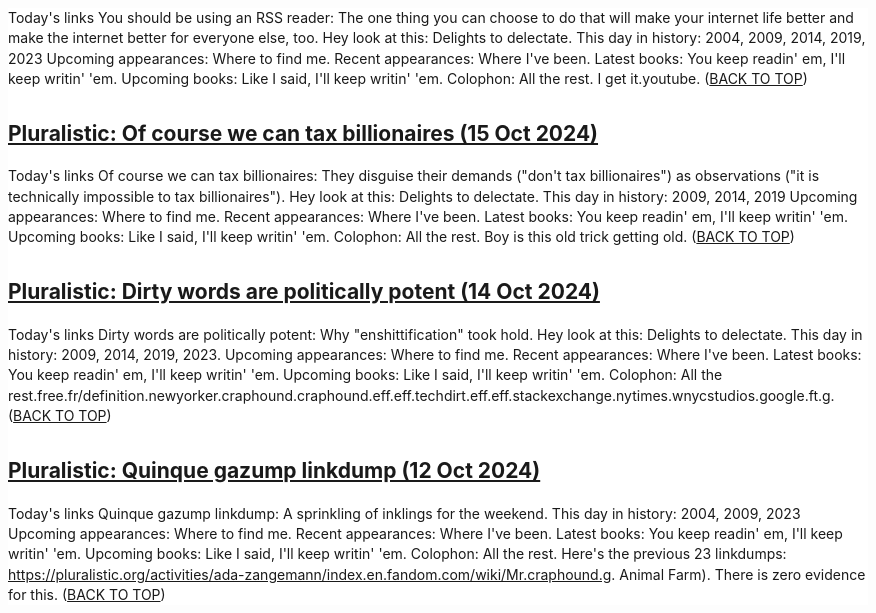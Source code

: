 
Today&#39;s links You should be using an RSS reader: The one thing you can choose to do that will make your internet life better and make the internet better for everyone else, too. Hey look at this: Delights to delectate. This day in history: 2004, 2009, 2014, 2019, 2023 Upcoming appearances: Where to find me. Recent appearances: Where I&#39;ve been. Latest books: You keep readin&#39; em, I&#39;ll keep writin&#39; &#39;em. Upcoming books: Like I said, I&#39;ll keep writin&#39; &#39;em. Colophon: All the rest. I get it.youtube.
 ([BACK TO TOP](#toc_0a0476ed826bb78932b8f3cba8b1af48))


<a name="05a0fb25e4b7db8bcd520aa4f23c8702" />

## [Pluralistic: Of course we can tax billionaires (15 Oct 2024)](https://pluralistic.net/2024/10/15/piketty-pilled/)


Today&#39;s links Of course we can tax billionaires: They disguise their demands (&#34;don&#39;t tax billionaires&#34;) as observations (&#34;it is technically impossible to tax billionaires&#34;). Hey look at this: Delights to delectate. This day in history: 2009, 2014, 2019 Upcoming appearances: Where to find me. Recent appearances: Where I&#39;ve been. Latest books: You keep readin&#39; em, I&#39;ll keep writin&#39; &#39;em. Upcoming books: Like I said, I&#39;ll keep writin&#39; &#39;em. Colophon: All the rest. Boy is this old trick getting old.
 ([BACK TO TOP](#toc_05a0fb25e4b7db8bcd520aa4f23c8702))


<a name="be441993a6c807574b400b01ce609d8f" />

## [Pluralistic: Dirty words are politically potent (14 Oct 2024)](https://pluralistic.net/2024/10/14/pearl-clutching/)


Today&#39;s links Dirty words are politically potent: Why &#34;enshittification&#34; took hold. Hey look at this: Delights to delectate. This day in history: 2009, 2014, 2019, 2023. Upcoming appearances: Where to find me. Recent appearances: Where I&#39;ve been. Latest books: You keep readin&#39; em, I&#39;ll keep writin&#39; &#39;em. Upcoming books: Like I said, I&#39;ll keep writin&#39; &#39;em. Colophon: All the rest.free.fr/definition.newyorker.craphound.craphound.eff.eff.techdirt.eff.eff.stackexchange.nytimes.wnycstudios.google.ft.g.
 ([BACK TO TOP](#toc_be441993a6c807574b400b01ce609d8f))


<a name="18600e9ffcba67c7ff294c0bfaa52e40" />

## [Pluralistic: Quinque gazump linkdump (12 Oct 2024)](https://pluralistic.net/2024/10/12/pasticcio-2/)


Today&#39;s links Quinque gazump linkdump: A sprinkling of inklings for the weekend. This day in history: 2004, 2009, 2023 Upcoming appearances: Where to find me. Recent appearances: Where I&#39;ve been. Latest books: You keep readin&#39; em, I&#39;ll keep writin&#39; &#39;em. Upcoming books: Like I said, I&#39;ll keep writin&#39; &#39;em. Colophon: All the rest. Here&#39;s the previous 23 linkdumps: https://pluralistic.org/activities/ada-zangemann/index.en.fandom.com/wiki/Mr.craphound.g. Animal Farm). There is zero evidence for this.
 ([BACK TO TOP](#toc_18600e9ffcba67c7ff294c0bfaa52e40))


<a name="d832a983b5384f32ea8122a50fcd6f0b" />
